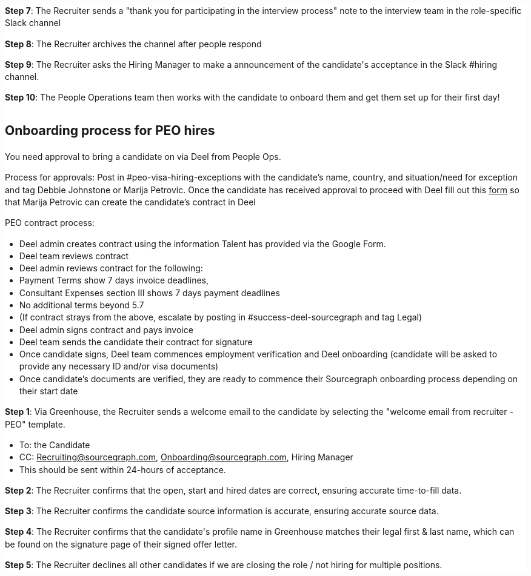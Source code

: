 
**Step 7**: The Recruiter sends a "thank you for participating in the interview process" note to the interview team in the role-specific Slack channel

**Step 8**: The Recruiter archives the channel after people respond

**Step 9**: The Recruiter asks the Hiring Manager to make a announcement of the candidate's acceptance in the Slack #hiring channel.

**Step 10**: The People Operations team then works with the candidate to onboard them and get them set up for their first day!

## Onboarding process for PEO hires

You need approval to bring a candidate on via Deel from People Ops.

Process for approvals:
Post in #peo-visa-hiring-exceptions with the candidate’s name, country, and situation/need for exception and tag Debbie Johnstone or Marija Petrovic.
Once the candidate has received approval to proceed with Deel fill out this [form](https://forms.gle/ocipGysWCPZ5TytL7) so that Marija Petrovic can create the candidate’s contract in Deel

PEO contract process:

- Deel admin creates contract using the information Talent has provided via the Google Form.
- Deel team reviews contract
- Deel admin reviews contract for the following:
- Payment Terms show 7 days invoice deadlines,
- Consultant Expenses section III shows 7 days payment deadlines
- No additional terms beyond 5.7
- (If contract strays from the above, escalate by posting in #success-deel-sourcegraph and tag Legal)
- Deel admin signs contract and pays invoice
- Deel team sends the candidate their contract for signature
- Once candidate signs, Deel team commences employment verification and Deel onboarding (candidate will be asked to provide any necessary ID and/or visa documents)
- Once candidate’s documents are verified, they are ready to commence their Sourcegraph onboarding process depending on their start date

**Step 1**: Via Greenhouse, the Recruiter sends a welcome email to the candidate by selecting the "welcome email from recruiter - PEO" template.

- To: the Candidate
- CC: Recruiting@sourcegraph.com, Onboarding@sourcegraph.com, Hiring Manager
- This should be sent within 24-hours of acceptance.

**Step 2**: The Recruiter confirms that the open, start and hired dates are correct, ensuring accurate time-to-fill data.

**Step 3**: The Recruiter confirms the candidate source information is accurate, ensuring accurate source data.

**Step 4**: The Recruiter confirms that the candidate's profile name in Greenhouse matches their legal first & last name, which can be found on the signature page of their signed offer letter.

**Step 5**: The Recruiter declines all other candidates if we are closing the role / not hiring for multiple positions.
